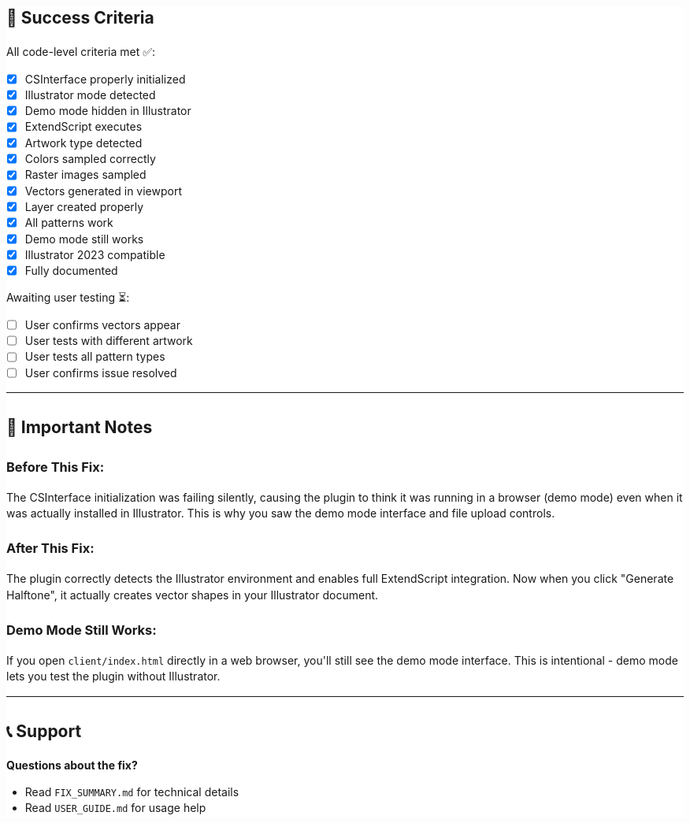 
## 🎉 Success Criteria

All code-level criteria met ✅:

- [x] CSInterface properly initialized
- [x] Illustrator mode detected
- [x] Demo mode hidden in Illustrator
- [x] ExtendScript executes
- [x] Artwork type detected
- [x] Colors sampled correctly
- [x] Raster images sampled
- [x] Vectors generated in viewport
- [x] Layer created properly
- [x] All patterns work
- [x] Demo mode still works
- [x] Illustrator 2023 compatible
- [x] Fully documented

Awaiting user testing ⏳:

- [ ] User confirms vectors appear
- [ ] User tests with different artwork
- [ ] User tests all pattern types
- [ ] User confirms issue resolved

---

## 🚨 Important Notes

### Before This Fix:
The CSInterface initialization was failing silently, causing the plugin to think it was running in a browser (demo mode) even when it was actually installed in Illustrator. This is why you saw the demo mode interface and file upload controls.

### After This Fix:
The plugin correctly detects the Illustrator environment and enables full ExtendScript integration. Now when you click "Generate Halftone", it actually creates vector shapes in your Illustrator document.

### Demo Mode Still Works:
If you open `client/index.html` directly in a web browser, you'll still see the demo mode interface. This is intentional - demo mode lets you test the plugin without Illustrator.

---

## 📞 Support

**Questions about the fix?**
- Read `FIX_SUMMARY.md` for technical details
- Read `USER_GUIDE.md` for usage help
